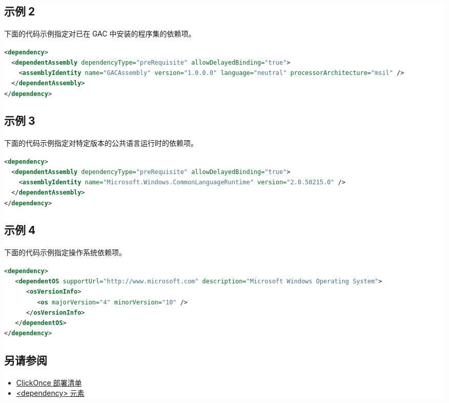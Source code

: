 ## <a name="example-2"></a>示例 2
 下面的代码示例指定对已在 GAC 中安装的程序集的依赖项。

```xml
<dependency>
  <dependentAssembly dependencyType="preRequisite" allowDelayedBinding="true">
    <assemblyIdentity name="GACAssembly" version="1.0.0.0" language="neutral" processorArchitecture="msil" />
  </dependentAssembly>
</dependency>
```

## <a name="example-3"></a>示例 3
 下面的代码示例指定对特定版本的公共语言运行时的依赖项。

```xml
<dependency>
  <dependentAssembly dependencyType="preRequisite" allowDelayedBinding="true">
    <assemblyIdentity name="Microsoft.Windows.CommonLanguageRuntime" version="2.0.50215.0" />
  </dependentAssembly>
</dependency>
```

## <a name="example-4"></a>示例 4
 下面的代码示例指定操作系统依赖项。

```xml
<dependency>
   <dependentOS supportUrl="http://www.microsoft.com" description="Microsoft Windows Operating System">
      <osVersionInfo>
         <os majorVersion="4" minorVersion="10" />
      </osVersionInfo>
   </dependentOS>
</dependency>
```

## <a name="see-also"></a>另请参阅
- [ClickOnce 部署清单](../deployment/clickonce-deployment-manifest.md)
- [\<dependency> 元素](../deployment/dependency-element-clickonce-application.md)